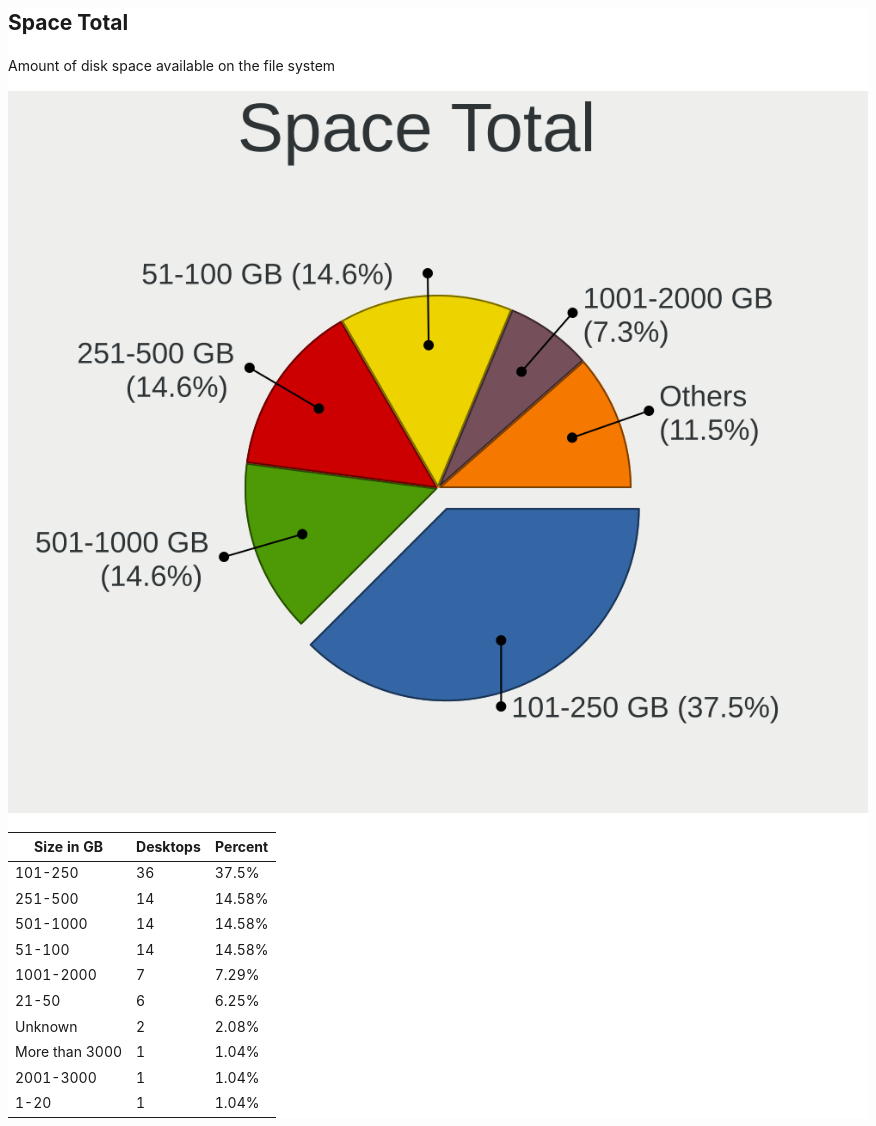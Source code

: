Space Total
-----------

Amount of disk space available on the file system

![Space Total](./images/pie_chart/drive_space_total.svg)


| Size in GB     | Desktops | Percent |
|----------------|----------|---------|
| 101-250        | 36       | 37.5%   |
| 251-500        | 14       | 14.58%  |
| 501-1000       | 14       | 14.58%  |
| 51-100         | 14       | 14.58%  |
| 1001-2000      | 7        | 7.29%   |
| 21-50          | 6        | 6.25%   |
| Unknown        | 2        | 2.08%   |
| More than 3000 | 1        | 1.04%   |
| 2001-3000      | 1        | 1.04%   |
| 1-20           | 1        | 1.04%   |
